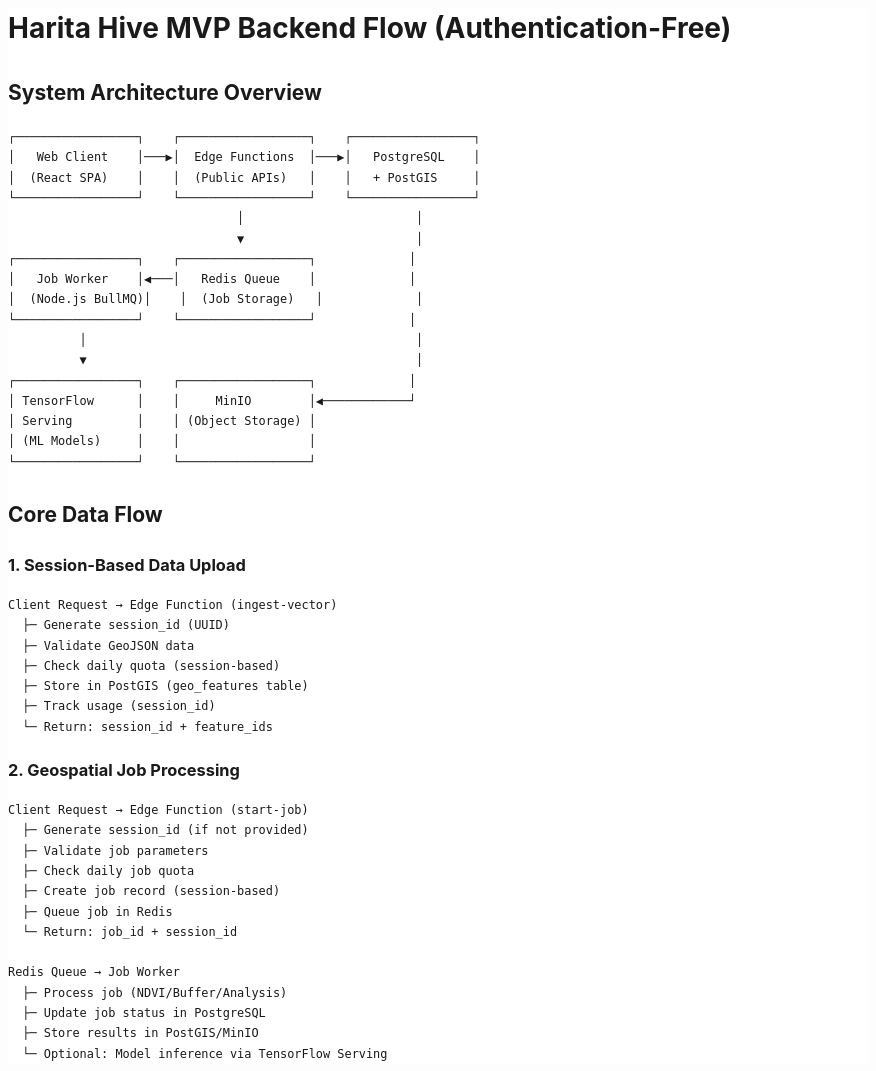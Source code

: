 # Harita Hive MVP Backend Flow (Authentication-Free)

## System Architecture Overview

```
┌─────────────────┐    ┌──────────────────┐    ┌─────────────────┐
│   Web Client    │───▶│  Edge Functions  │───▶│   PostgreSQL    │
│  (React SPA)    │    │  (Public APIs)   │    │   + PostGIS     │
└─────────────────┘    └──────────────────┘    └─────────────────┘
                                │                        │
                                ▼                        │
┌─────────────────┐    ┌──────────────────┐             │
│   Job Worker    │◀───│   Redis Queue    │             │
│  (Node.js BullMQ)│    │  (Job Storage)   │             │
└─────────────────┘    └──────────────────┘             │
          │                                              │
          ▼                                              │
┌─────────────────┐    ┌──────────────────┐             │
│ TensorFlow      │    │     MinIO        │◀────────────┘
│ Serving         │    │ (Object Storage) │
│ (ML Models)     │    │                  │
└─────────────────┘    └──────────────────┘
```

## Core Data Flow

### 1. Session-Based Data Upload
```
Client Request → Edge Function (ingest-vector)
  ├─ Generate session_id (UUID)
  ├─ Validate GeoJSON data
  ├─ Check daily quota (session-based)
  ├─ Store in PostGIS (geo_features table)
  ├─ Track usage (session_id)
  └─ Return: session_id + feature_ids
```

### 2. Geospatial Job Processing
```
Client Request → Edge Function (start-job)
  ├─ Generate session_id (if not provided)
  ├─ Validate job parameters
  ├─ Check daily job quota
  ├─ Create job record (session-based)
  ├─ Queue job in Redis
  └─ Return: job_id + session_id

Redis Queue → Job Worker
  ├─ Process job (NDVI/Buffer/Analysis)
  ├─ Update job status in PostgreSQL
  ├─ Store results in PostGIS/MinIO
  └─ Optional: Model inference via TensorFlow Serving
```
